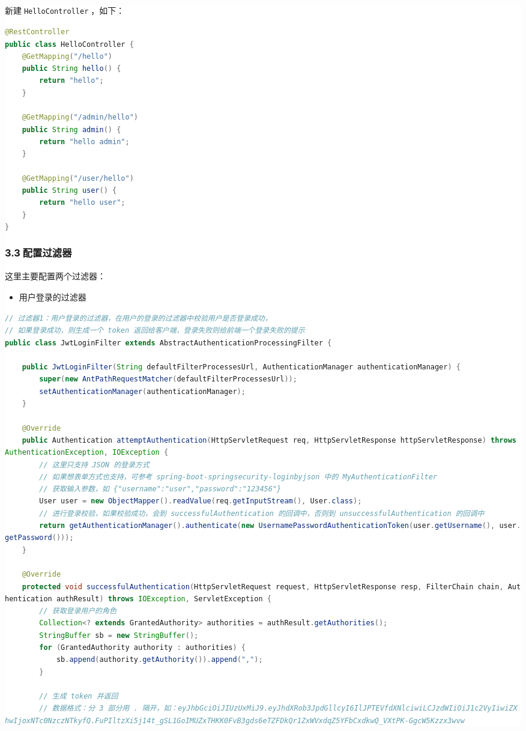 
新建 `HelloController` ，如下：

```java
@RestController
public class HelloController {
    @GetMapping("/hello")
    public String hello() {
        return "hello";
    }

    @GetMapping("/admin/hello")
    public String admin() {
        return "hello admin";
    }

    @GetMapping("/user/hello")
    public String user() {
        return "hello user";
    }
}
```

### 3.3 配置过滤器

这里主要配置两个过滤器：

- 用户登录的过滤器

```java
// 过滤器1：用户登录的过滤器，在用户的登录的过滤器中校验用户是否登录成功，
// 如果登录成功，则生成一个 token 返回给客户端，登录失败则给前端一个登录失败的提示
public class JwtLoginFilter extends AbstractAuthenticationProcessingFilter {

    public JwtLoginFilter(String defaultFilterProcessesUrl, AuthenticationManager authenticationManager) {
        super(new AntPathRequestMatcher(defaultFilterProcessesUrl));
        setAuthenticationManager(authenticationManager);
    }

    @Override
    public Authentication attemptAuthentication(HttpServletRequest req, HttpServletResponse httpServletResponse) throws AuthenticationException, IOException {
        // 这里只支持 JSON 的登录方式
        // 如果想表单方式也支持，可参考 spring-boot-springsecurity-loginbyjson 中的 MyAuthenticationFilter
        // 获取输入参数，如 {"username":"user","password":"123456"}
        User user = new ObjectMapper().readValue(req.getInputStream(), User.class);
        // 进行登录校验，如果校验成功，会到 successfulAuthentication 的回调中，否则到 unsuccessfulAuthentication 的回调中
        return getAuthenticationManager().authenticate(new UsernamePasswordAuthenticationToken(user.getUsername(), user.getPassword()));
    }

    @Override
    protected void successfulAuthentication(HttpServletRequest request, HttpServletResponse resp, FilterChain chain, Authentication authResult) throws IOException, ServletException {
        // 获取登录用户的角色
        Collection<? extends GrantedAuthority> authorities = authResult.getAuthorities();
        StringBuffer sb = new StringBuffer();
        for (GrantedAuthority authority : authorities) {
            sb.append(authority.getAuthority()).append(",");
        }

        // 生成 token 并返回
        // 数据格式：分 3 部分用 . 隔开，如：eyJhbGciOiJIUzUxMiJ9.eyJhdXRob3JpdGllcyI6IlJPTEVfdXNlciwiLCJzdWIiOiJ1c2VyIiwiZXhwIjoxNTc0NzczNTkyfQ.FuPIltzXi5j14t_gSL1GoIMUZxTHKK0FvB3gds6eTZFDkQr1ZxWVxdqZ5YFbCxdkwQ_VXtPK-GgcW5Kzzx3wvw
```